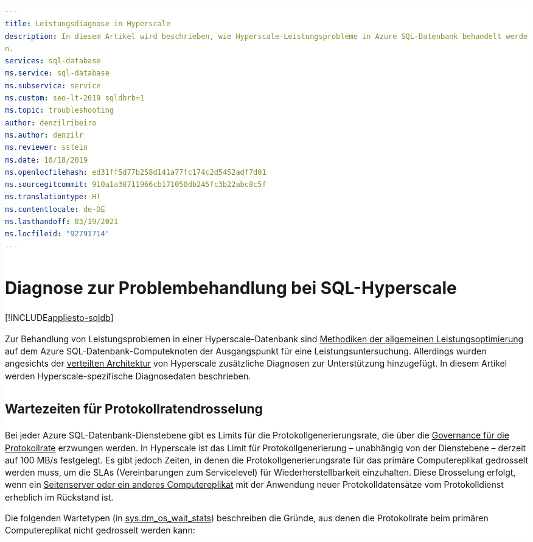 ```yaml
---
title: Leistungsdiagnose in Hyperscale
description: In diesem Artikel wird beschrieben, wie Hyperscale-Leistungsprobleme in Azure SQL-Datenbank behandelt werden.
services: sql-database
ms.service: sql-database
ms.subservice: service
ms.custom: seo-lt-2019 sqldbrb=1
ms.topic: troubleshooting
author: denzilribeiro
ms.author: denzilr
ms.reviewer: sstein
ms.date: 10/18/2019
ms.openlocfilehash: ed31ff5d77b258d141a77fc174c2d5452adf7d01
ms.sourcegitcommit: 910a1a38711966cb171050db245fc3b22abc8c5f
ms.translationtype: HT
ms.contentlocale: de-DE
ms.lasthandoff: 03/19/2021
ms.locfileid: "92791714"
---
```

# <a name="sql-hyperscale-performance-troubleshooting-diagnostics"></a>Diagnose zur Problembehandlung bei SQL-Hyperscale
[!INCLUDE[appliesto-sqldb](../includes/appliesto-sqldb.md)]

Zur Behandlung von Leistungsproblemen in einer Hyperscale-Datenbank sind [Methodiken der allgemeinen Leistungsoptimierung](monitor-tune-overview.md) auf dem Azure SQL-Datenbank-Computeknoten der Ausgangspunkt für eine Leistungsuntersuchung. Allerdings wurden angesichts der [verteilten Architektur](service-tier-hyperscale.md#distributed-functions-architecture) von Hyperscale zusätzliche Diagnosen zur Unterstützung hinzugefügt. In diesem Artikel werden Hyperscale-spezifische Diagnosedaten beschrieben.

## <a name="log-rate-throttling-waits"></a>Wartezeiten für Protokollratendrosselung

Bei jeder Azure SQL-Datenbank-Dienstebene gibt es Limits für die Protokollgenerierungsrate, die über die [Governance für die Protokollrate](resource-limits-logical-server.md#transaction-log-rate-governance) erzwungen werden. In Hyperscale ist das Limit für Protokollgenerierung – unabhängig von der Dienstebene – derzeit auf 100 MB/s festgelegt. Es gibt jedoch Zeiten, in denen die Protokollgenerierungsrate für das primäre Computereplikat gedrosselt werden muss, um die SLAs (Vereinbarungen zum Servicelevel) für Wiederherstellbarkeit einzuhalten. Diese Drosselung erfolgt, wenn ein [Seitenserver oder ein anderes Computereplikat](service-tier-hyperscale.md#distributed-functions-architecture) mit der Anwendung neuer Protokolldatensätze vom Protokolldienst erheblich im Rückstand ist.

Die folgenden Wartetypen (in [sys.dm_os_wait_stats](/sql/relational-databases/system-dynamic-management-views/sys-dm-os-wait-stats-transact-sql/)) beschreiben die Gründe, aus denen die Protokollrate beim primären Computereplikat nicht gedrosselt werden kann:
